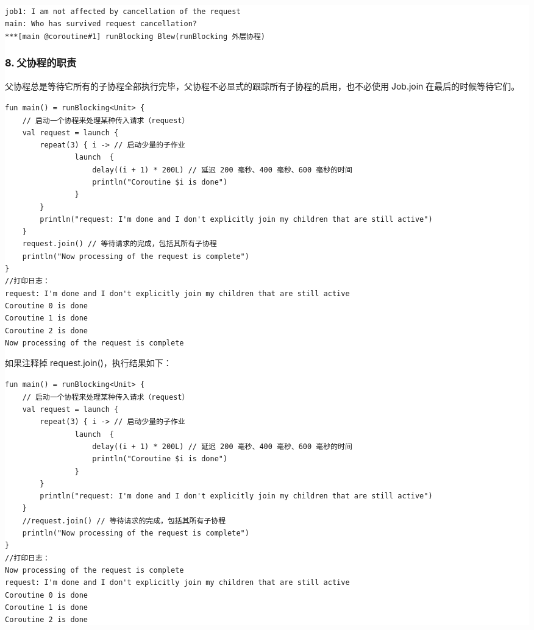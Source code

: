 ```
job1: I am not affected by cancellation of the request
main: Who has survived request cancellation?
***[main @coroutine#1] runBlocking Blew(runBlocking 外层协程)
```


### 8. 父协程的职责

父协程总是等待它所有的子协程全部执行完毕，父协程不必显式的跟踪所有子协程的启用，也不必使用 Job.join 在最后的时候等待它们。

```
fun main() = runBlocking<Unit> {
    // 启动一个协程来处理某种传入请求（request）
    val request = launch {
        repeat(3) { i -> // 启动少量的子作业
                launch  {
                    delay((i + 1) * 200L) // 延迟 200 毫秒、400 毫秒、600 毫秒的时间
                    println("Coroutine $i is done")
                }
        }
        println("request: I'm done and I don't explicitly join my children that are still active")
    }
    request.join() // 等待请求的完成，包括其所有子协程
    println("Now processing of the request is complete")
}
//打印日志：
request: I'm done and I don't explicitly join my children that are still active
Coroutine 0 is done
Coroutine 1 is done
Coroutine 2 is done
Now processing of the request is complete
```
如果注释掉 request.join()，执行结果如下：
```
fun main() = runBlocking<Unit> {
    // 启动一个协程来处理某种传入请求（request）
    val request = launch {
        repeat(3) { i -> // 启动少量的子作业
                launch  {
                    delay((i + 1) * 200L) // 延迟 200 毫秒、400 毫秒、600 毫秒的时间
                    println("Coroutine $i is done")
                }
        }
        println("request: I'm done and I don't explicitly join my children that are still active")
    }
    //request.join() // 等待请求的完成，包括其所有子协程
    println("Now processing of the request is complete")
}
//打印日志：
Now processing of the request is complete
request: I'm done and I don't explicitly join my children that are still active
Coroutine 0 is done
Coroutine 1 is done
Coroutine 2 is done
```
